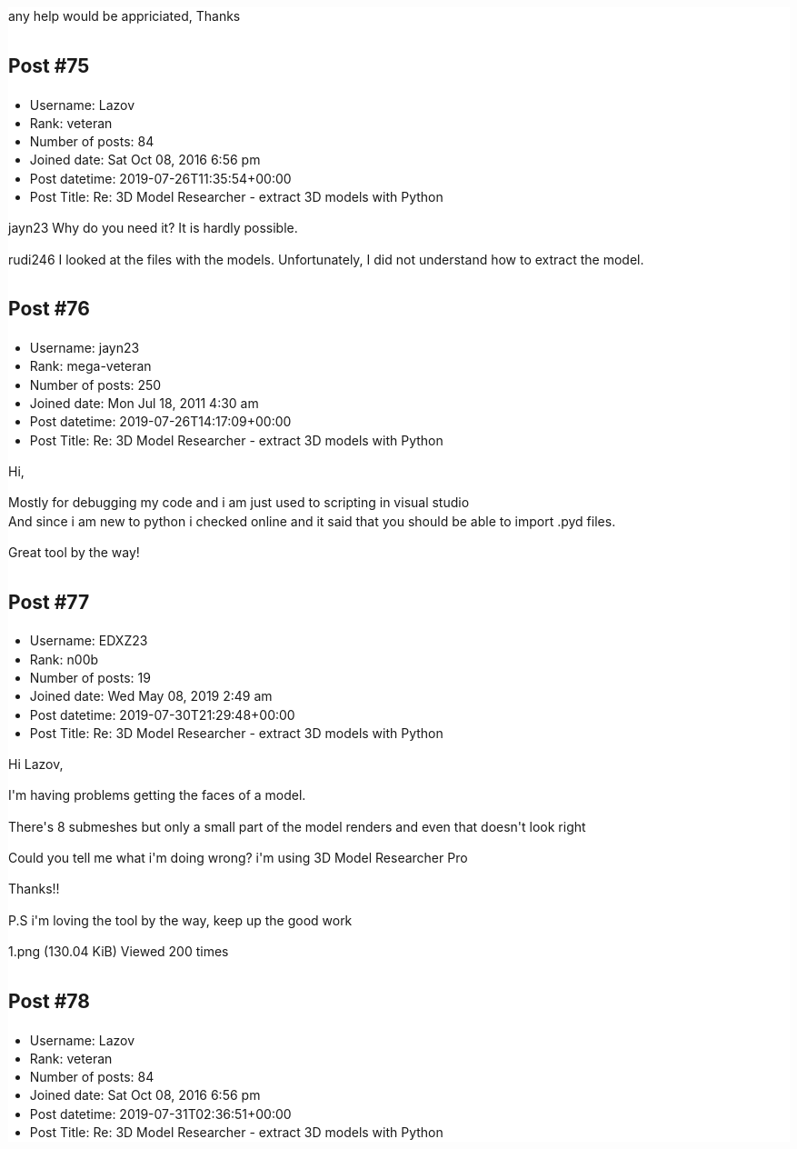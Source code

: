 any help would be appriciated, Thanks
## Post #75
- Username: Lazov
- Rank: veteran
- Number of posts: 84
- Joined date: Sat Oct 08, 2016 6:56 pm
- Post datetime: 2019-07-26T11:35:54+00:00
- Post Title: Re: 3D Model Researcher - extract 3D models with Python

jayn23
Why do you need it? It is hardly possible.

rudi246
I looked at the files with the models. Unfortunately, I did not understand how to extract the model.
## Post #76
- Username: jayn23
- Rank: mega-veteran
- Number of posts: 250
- Joined date: Mon Jul 18, 2011 4:30 am
- Post datetime: 2019-07-26T14:17:09+00:00
- Post Title: Re: 3D Model Researcher - extract 3D models with Python

Hi,

Mostly for debugging my code and i am just used to scripting in visual studio   
And since i am new to python i checked online and it said that you should be able to import .pyd files.

Great tool by the way!
## Post #77
- Username: EDXZ23
- Rank: n00b
- Number of posts: 19
- Joined date: Wed May 08, 2019 2:49 am
- Post datetime: 2019-07-30T21:29:48+00:00
- Post Title: Re: 3D Model Researcher - extract 3D models with Python

Hi Lazov, 

I'm having problems getting the faces of a model. 

There's 8 submeshes but only a small part of the model renders and even that doesn't look right

Could you tell me what i'm doing wrong? i'm using 3D Model Researcher Pro

Thanks!!

P.S i'm loving the tool by the way, keep up the good work



1.png (130.04 KiB) Viewed 200 times
## Post #78
- Username: Lazov
- Rank: veteran
- Number of posts: 84
- Joined date: Sat Oct 08, 2016 6:56 pm
- Post datetime: 2019-07-31T02:36:51+00:00
- Post Title: Re: 3D Model Researcher - extract 3D models with Python
